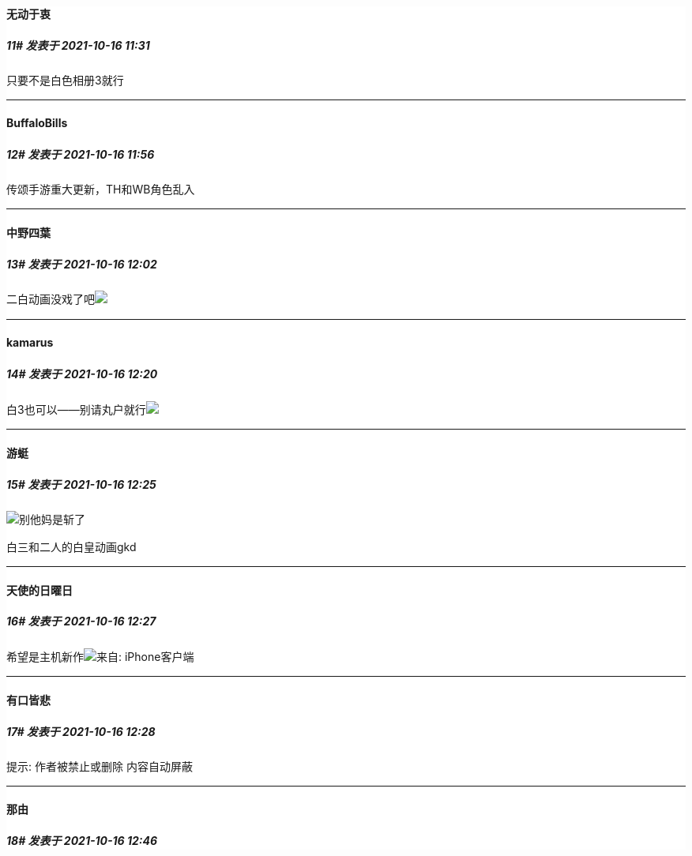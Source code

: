 ####  无动于衷  
##### 11#       发表于 2021-10-16 11:31

只要不是白色相册3就行

*****

####  BuffaloBills  
##### 12#       发表于 2021-10-16 11:56

传颂手游重大更新，TH和WB角色乱入

*****

####  中野四葉  
##### 13#       发表于 2021-10-16 12:02

二白动画没戏了吧<img src="https://static.saraba1st.com/image/smiley/face2017/001.png" referrerpolicy="no-referrer">

*****

####  kamarus  
##### 14#       发表于 2021-10-16 12:20

白3也可以——别请丸户就行<img src="https://static.saraba1st.com/image/smiley/face2017/037.png" referrerpolicy="no-referrer">

*****

####  游蜓  
##### 15#       发表于 2021-10-16 12:25

<img src="https://static.saraba1st.com/image/smiley/face2017/125.png" referrerpolicy="no-referrer">别他妈是斩了

白三和二人的白皇动画gkd

*****

####  天使的日曜日  
##### 16#       发表于 2021-10-16 12:27

希望是主机新作<img src="https://static.saraba1st.com/image/smiley/face2017/138.png" referrerpolicy="no-referrer">来自: iPhone客户端

*****

####  有口皆悲  
##### 17#       发表于 2021-10-16 12:28

提示: 作者被禁止或删除 内容自动屏蔽

*****

####  那由  
##### 18#       发表于 2021-10-16 12:46
